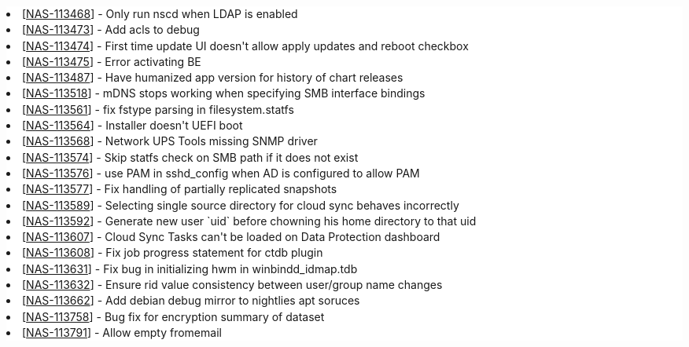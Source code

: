 <li>[<a href='https://jira.ixsystems.com/browse/NAS-113468'>NAS-113468</a>] -         Only run nscd when LDAP is enabled
</li>
<li>[<a href='https://jira.ixsystems.com/browse/NAS-113473'>NAS-113473</a>] -         Add acls to debug
</li>
<li>[<a href='https://jira.ixsystems.com/browse/NAS-113474'>NAS-113474</a>] -         First time update UI doesn&#39;t allow apply updates and reboot checkbox
</li>
<li>[<a href='https://jira.ixsystems.com/browse/NAS-113475'>NAS-113475</a>] -         Error activating BE
</li>
<li>[<a href='https://jira.ixsystems.com/browse/NAS-113487'>NAS-113487</a>] -         Have humanized app version for history of chart releases
</li>
<li>[<a href='https://jira.ixsystems.com/browse/NAS-113518'>NAS-113518</a>] -         mDNS stops working when specifying SMB interface bindings
</li>
<li>[<a href='https://jira.ixsystems.com/browse/NAS-113561'>NAS-113561</a>] -         fix fstype parsing in filesystem.statfs
</li>
<li>[<a href='https://jira.ixsystems.com/browse/NAS-113564'>NAS-113564</a>] -         Installer doesn&#39;t UEFI boot
</li>
<li>[<a href='https://jira.ixsystems.com/browse/NAS-113568'>NAS-113568</a>] -         Network UPS Tools missing SNMP driver
</li>
<li>[<a href='https://jira.ixsystems.com/browse/NAS-113574'>NAS-113574</a>] -         Skip statfs check on SMB path if it does not exist
</li>
<li>[<a href='https://jira.ixsystems.com/browse/NAS-113576'>NAS-113576</a>] -         use PAM in sshd_config when AD is configured to allow PAM
</li>
<li>[<a href='https://jira.ixsystems.com/browse/NAS-113577'>NAS-113577</a>] -         Fix handling of partially replicated snapshots
</li>
<li>[<a href='https://jira.ixsystems.com/browse/NAS-113589'>NAS-113589</a>] -         Selecting single source directory for cloud sync behaves incorrectly
</li>
<li>[<a href='https://jira.ixsystems.com/browse/NAS-113592'>NAS-113592</a>] -         Generate new user `uid` before chowning his home directory to that uid
</li>
<li>[<a href='https://jira.ixsystems.com/browse/NAS-113607'>NAS-113607</a>] -         Cloud Sync Tasks can&#39;t be loaded on Data Protection dashboard
</li>
<li>[<a href='https://jira.ixsystems.com/browse/NAS-113608'>NAS-113608</a>] -         Fix job progress statement for ctdb plugin
</li>
<li>[<a href='https://jira.ixsystems.com/browse/NAS-113631'>NAS-113631</a>] -         Fix bug in initializing hwm in winbindd_idmap.tdb
</li>
<li>[<a href='https://jira.ixsystems.com/browse/NAS-113632'>NAS-113632</a>] -         Ensure rid value consistency between user/group name changes
</li>
<li>[<a href='https://jira.ixsystems.com/browse/NAS-113662'>NAS-113662</a>] -         Add debian debug mirror to nightlies apt soruces
</li>
<li>[<a href='https://jira.ixsystems.com/browse/NAS-113758'>NAS-113758</a>] -         Bug fix for encryption summary of dataset
</li>
<li>[<a href='https://jira.ixsystems.com/browse/NAS-113791'>NAS-113791</a>] -         Allow empty fromemail
</li>